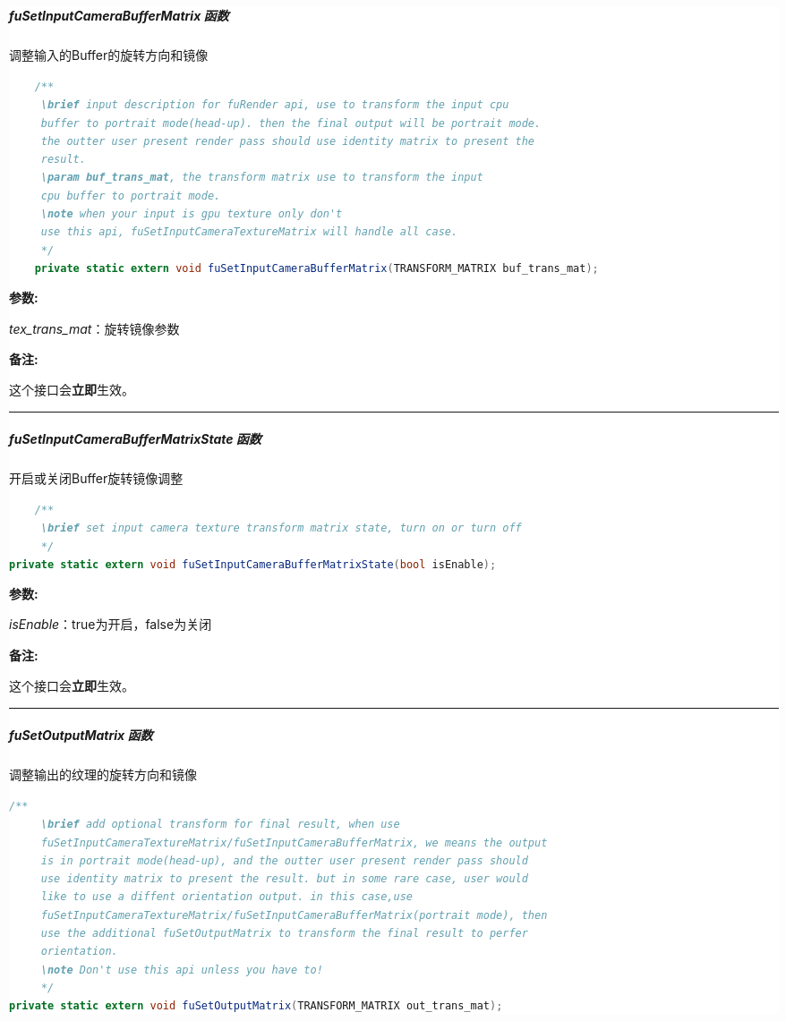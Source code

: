 ##### fuSetInputCameraBufferMatrix  函数

调整输入的Buffer的旋转方向和镜像

```c#
    /**
     \brief input description for fuRender api, use to transform the input cpu
     buffer to portrait mode(head-up). then the final output will be portrait mode. 
     the outter user present render pass should use identity matrix to present the
     result.
     \param buf_trans_mat, the transform matrix use to transform the input
     cpu buffer to portrait mode.
     \note when your input is gpu texture only don't
     use this api, fuSetInputCameraTextureMatrix will handle all case.
     */
    private static extern void fuSetInputCameraBufferMatrix(TRANSFORM_MATRIX buf_trans_mat);
```

__参数:__  

*tex_trans_mat*：旋转镜像参数

__备注:__  

这个接口会**立即**生效。

---

##### fuSetInputCameraBufferMatrixState  函数

开启或关闭Buffer旋转镜像调整

```c#
    /**
     \brief set input camera texture transform matrix state, turn on or turn off
     */
private static extern void fuSetInputCameraBufferMatrixState(bool isEnable);
```

__参数:__  

*isEnable*：true为开启，false为关闭

__备注:__  

这个接口会**立即**生效。

---

##### fuSetOutputMatrix  函数

调整输出的纹理的旋转方向和镜像

```c#
/**
     \brief add optional transform for final result, when use
     fuSetInputCameraTextureMatrix/fuSetInputCameraBufferMatrix, we means the output
     is in portrait mode(head-up), and the outter user present render pass should
     use identity matrix to present the result. but in some rare case, user would
     like to use a diffent orientation output. in this case,use
     fuSetInputCameraTextureMatrix/fuSetInputCameraBufferMatrix(portrait mode), then
     use the additional fuSetOutputMatrix to transform the final result to perfer
     orientation.
     \note Don't use this api unless you have to!
     */
private static extern void fuSetOutputMatrix(TRANSFORM_MATRIX out_trans_mat);
```
